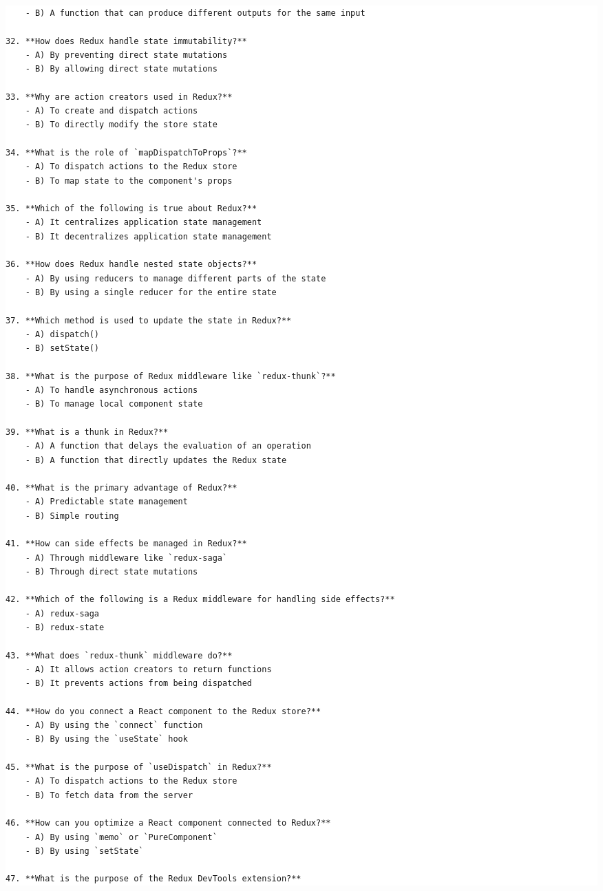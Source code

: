 ```
    - B) A function that can produce different outputs for the same input

32. **How does Redux handle state immutability?**
    - A) By preventing direct state mutations
    - B) By allowing direct state mutations

33. **Why are action creators used in Redux?**
    - A) To create and dispatch actions
    - B) To directly modify the store state

34. **What is the role of `mapDispatchToProps`?**
    - A) To dispatch actions to the Redux store
    - B) To map state to the component's props

35. **Which of the following is true about Redux?**
    - A) It centralizes application state management
    - B) It decentralizes application state management

36. **How does Redux handle nested state objects?**
    - A) By using reducers to manage different parts of the state
    - B) By using a single reducer for the entire state

37. **Which method is used to update the state in Redux?**
    - A) dispatch()
    - B) setState()

38. **What is the purpose of Redux middleware like `redux-thunk`?**
    - A) To handle asynchronous actions
    - B) To manage local component state

39. **What is a thunk in Redux?**
    - A) A function that delays the evaluation of an operation
    - B) A function that directly updates the Redux state

40. **What is the primary advantage of Redux?**
    - A) Predictable state management
    - B) Simple routing

41. **How can side effects be managed in Redux?**
    - A) Through middleware like `redux-saga`
    - B) Through direct state mutations

42. **Which of the following is a Redux middleware for handling side effects?**
    - A) redux-saga
    - B) redux-state

43. **What does `redux-thunk` middleware do?**
    - A) It allows action creators to return functions
    - B) It prevents actions from being dispatched

44. **How do you connect a React component to the Redux store?**
    - A) By using the `connect` function
    - B) By using the `useState` hook

45. **What is the purpose of `useDispatch` in Redux?**
    - A) To dispatch actions to the Redux store
    - B) To fetch data from the server

46. **How can you optimize a React component connected to Redux?**
    - A) By using `memo` or `PureComponent`
    - B) By using `setState`

47. **What is the purpose of the Redux DevTools extension?**
```